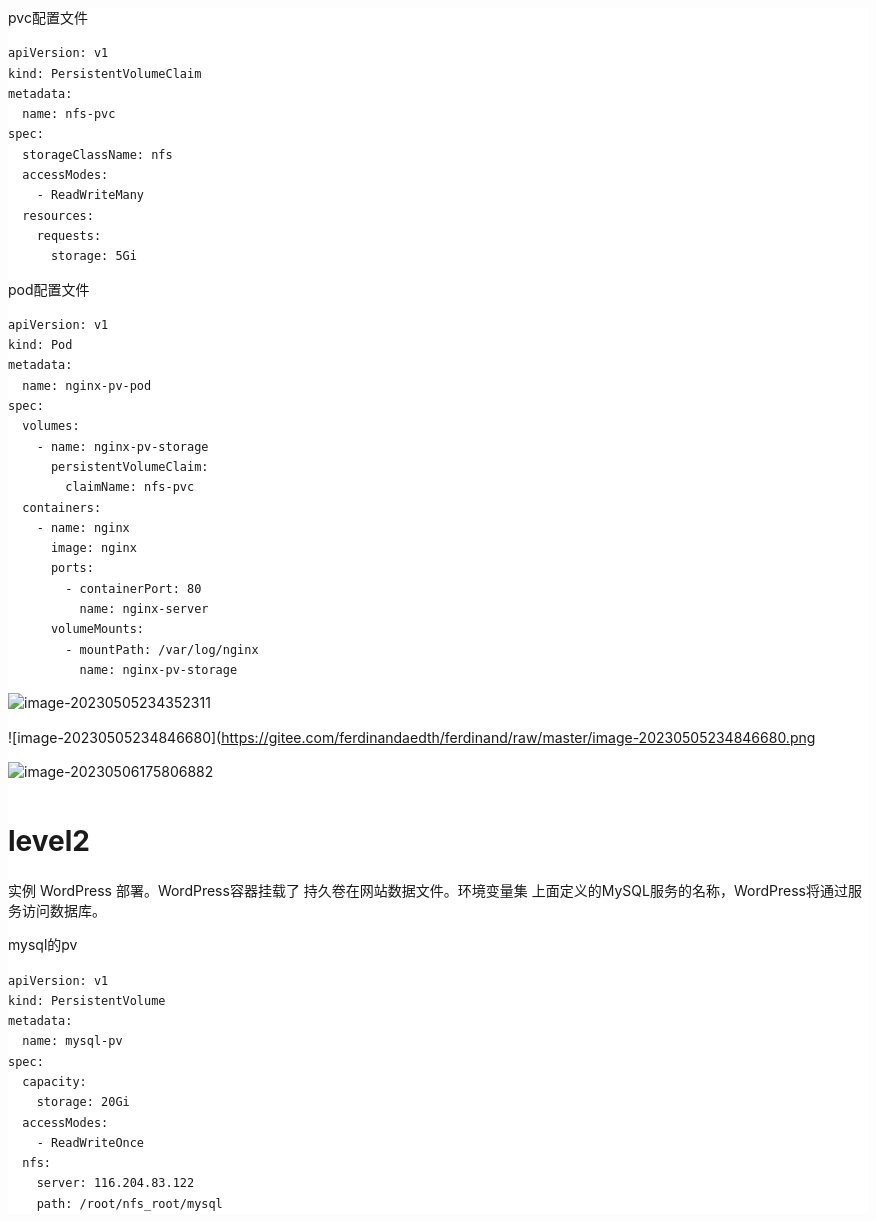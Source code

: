 pvc配置文件

```
apiVersion: v1
kind: PersistentVolumeClaim
metadata:
  name: nfs-pvc
spec:
  storageClassName: nfs
  accessModes:
    - ReadWriteMany
  resources:
    requests:
      storage: 5Gi
```

pod配置文件

```shell
apiVersion: v1
kind: Pod
metadata:
  name: nginx-pv-pod
spec:
  volumes:
    - name: nginx-pv-storage
      persistentVolumeClaim:
        claimName: nfs-pvc
  containers:
    - name: nginx
      image: nginx
      ports:
        - containerPort: 80
          name: nginx-server
      volumeMounts:
        - mountPath: /var/log/nginx
          name: nginx-pv-storage
```

![image-20230505234352311](https://gitee.com/ferdinandaedth/ferdinand/raw/master/image-20230505234352311.png)

![image-20230505234846680](https://gitee.com/ferdinandaedth/ferdinand/raw/master/image-20230505234846680.png

![image-20230506175806882](https://gitee.com/ferdinandaedth/ferdinand/raw/master/image-20230506175806882.png)

# level2 #

实例 WordPress 部署。WordPress容器挂载了 持久卷在网站数据文件。环境变量集 上面定义的MySQL服务的名称，WordPress将通过服务访问数据库。

mysql的pv

```
apiVersion: v1
kind: PersistentVolume
metadata:
  name: mysql-pv
spec:
  capacity:
    storage: 20Gi
  accessModes:
    - ReadWriteOnce
  nfs:
    server: 116.204.83.122
    path: /root/nfs_root/mysql
```
